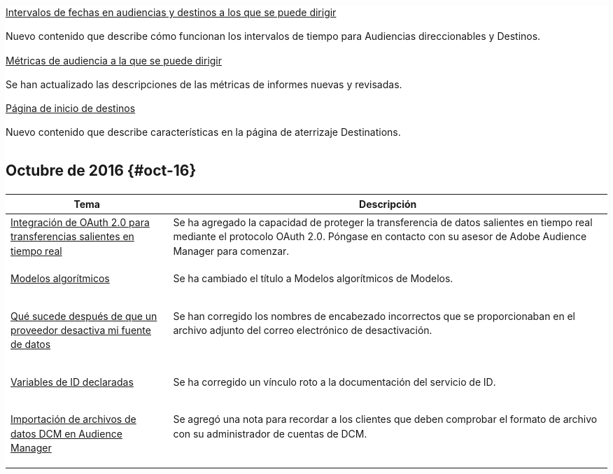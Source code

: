    <td colname="col1"> <p> <a href="../features/addressable-audiences.md#date-ranges"> Intervalos de fechas en audiencias y destinos a los que se puede dirigir  </a> </p> </td> 
   <td colname="col2"> <p>Nuevo contenido que describe cómo funcionan los intervalos de tiempo para <span class="wintitle"> Audiencias direccionables</span> y <span class="wintitle"> Destinos</span>. </p> </td> 
  </tr> 
  <tr> 
   <td colname="col1"> <p> <a href="../features/addressable-audiences.md#addressable-audience-metrics"> Métricas de audiencia a la que se puede dirigir  </a> </p> </td> 
   <td colname="col2"> <p>Se han actualizado las descripciones de las métricas de informes nuevas y revisadas. </p> </td> 
  </tr> 
  <tr> 
   <td colname="col1"> <p> <a href="../features/destinations/destinations-home.md"> Página de inicio de destinos </a> </p> </td> 
   <td colname="col2"> <p>Nuevo contenido que describe características en la página de aterrizaje <span class="wintitle"> Destinations</span>. </p> </td> 
  </tr> 
 </tbody> 
</table>

## Octubre de 2016 {#oct-16}

<table id="table_B19586DBA5D44F8E9D06610DB704EFB9"> 
 <thead> 
  <tr> 
   <th colname="col1" class="entry"> Tema </th> 
   <th colname="col2" class="entry"> Descripción </th> 
  </tr> 
 </thead>
 <tbody> 
  <tr> 
   <td colname="col1"> <a href="../integration/receiving-audience-data/real-time-outbound-transfers/oauth-in-outbound-transfers.md"> Integración de OAuth 2.0 para transferencias salientes en tiempo real </a> </td> 
   <td colname="col2">Se ha agregado la capacidad de proteger la transferencia de datos salientes en tiempo real mediante el protocolo OAuth 2.0. Póngase en contacto con su asesor de <span class="keyword"> Adobe Audience Manager</span> para comenzar. </td> 
  </tr> 
  <tr> 
   <td colname="col1"> <p> <a href="../features/algorithmic-models/understanding-models.md"> Modelos algorítmicos </a> </p> </td> 
   <td colname="col2"> <p>Se ha cambiado el título a Modelos algorítmicos de Modelos. </p> </td> 
  </tr> 
  <tr> 
   <td colname="col1"> <p> <a href="../features/audience-marketplace/marketplace-data-buyers/marketplace-manage-subscriptions.md"> Qué sucede después de que un proveedor desactiva mi fuente de datos </a> </p> </td> 
   <td colname="col2"> <p>Se han corregido los nombres de encabezado incorrectos que se proporcionaban en el archivo adjunto del correo electrónico de desactivación. </p> </td> 
  </tr> 
  <tr> 
   <td colname="col1"> <p> <a href="../features/declared-ids.md#declared-id-variables"> Variables de ID declaradas  </a> </p> </td> 
   <td colname="col2"> <p>Se ha corregido un vínculo roto a la documentación del servicio de ID. </p> </td> 
  </tr> 
  <tr> 
   <td colname="col1"> <p> <a href="../reporting/audience-optimization-reports/aor-advertisers/import-dcm.md"> Importación de archivos de datos DCM en Audience Manager </a> </p> </td> 
   <td colname="col2"> <p>Se agregó una nota para recordar a los clientes que deben comprobar el formato de archivo con su administrador de cuentas de DCM. </p> </td> 
  </tr> 